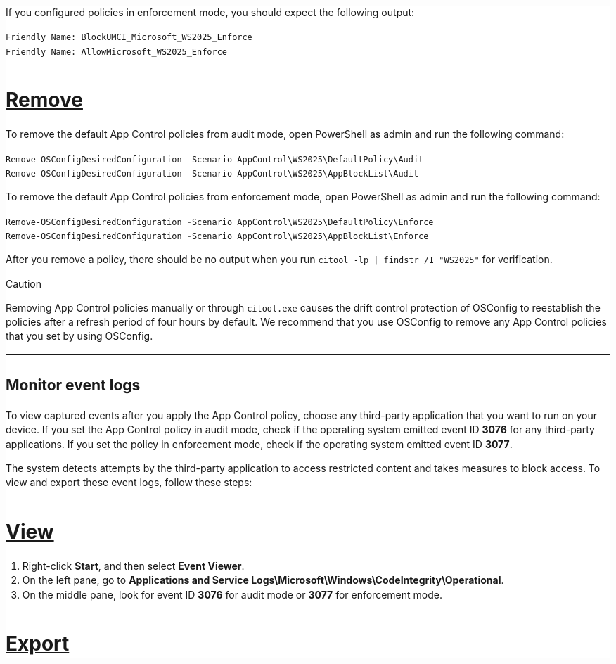 If you configured policies in enforcement mode, you should expect the following output:

```output
Friendly Name: BlockUMCI_Microsoft_WS2025_Enforce
Friendly Name: AllowMicrosoft_WS2025_Enforce
```

# [Remove](#tab/remove)

To remove the default App Control policies from audit mode, open PowerShell as admin and run the following command:

```powershell
Remove-OSConfigDesiredConfiguration -Scenario AppControl\WS2025\DefaultPolicy\Audit
Remove-OSConfigDesiredConfiguration -Scenario AppControl\WS2025\AppBlockList\Audit
```

To remove the default App Control policies from enforcement mode, open PowerShell as admin and run the following command:

```powershell
Remove-OSConfigDesiredConfiguration -Scenario AppControl\WS2025\DefaultPolicy\Enforce
Remove-OSConfigDesiredConfiguration -Scenario AppControl\WS2025\AppBlockList\Enforce
```

After you remove a policy, there should be no output when you run `citool -lp | findstr /I "WS2025"` for verification.

> [!CAUTION]
> Removing App Control policies manually or through `citool.exe` causes the drift control protection of OSConfig to reestablish the policies after a refresh period of four hours by default. We recommend that you use OSConfig to remove any App Control policies that you set by using OSConfig.

---

## Monitor event logs

To view captured events after you apply the App Control policy, choose any third-party application that you want to run on your device. If you set the App Control policy in audit mode, check if the operating system emitted event ID **3076** for any third-party applications. If you set the policy in enforcement mode, check if the operating system emitted event ID **3077**.

The system detects attempts by the third-party application to access restricted content and takes measures to block access. To view and export these event logs, follow these steps:

# [View](#tab/view)

1. Right-click **Start**, and then select **Event Viewer**.
1. On the left pane, go to **Applications and Service Logs\Microsoft\Windows\CodeIntegrity\Operational**.
1. On the middle pane, look for event ID **3076** for audit mode or **3077** for enforcement mode.

# [Export](#tab/export)
